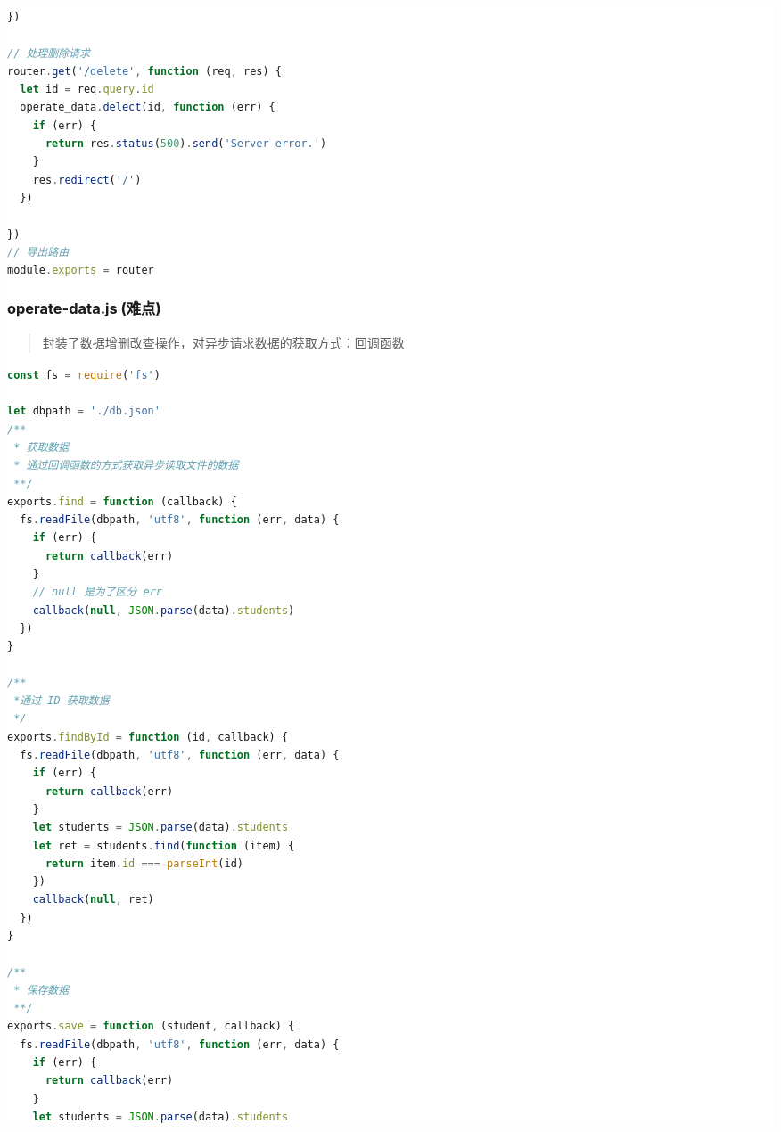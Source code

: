 ```js
})

// 处理删除请求
router.get('/delete', function (req, res) {
  let id = req.query.id
  operate_data.delect(id, function (err) {
    if (err) {
      return res.status(500).send('Server error.')
    }
    res.redirect('/')
  })

})
// 导出路由
module.exports = router
```

### operate-data.js (难点)

> 封装了数据增删改查操作，对异步请求数据的获取方式：回调函数

```js
const fs = require('fs')

let dbpath = './db.json'
/**
 * 获取数据
 * 通过回调函数的方式获取异步读取文件的数据
 **/
exports.find = function (callback) {
  fs.readFile(dbpath, 'utf8', function (err, data) {
    if (err) {
      return callback(err)
    }
    // null 是为了区分 err
    callback(null, JSON.parse(data).students)
  })
}

/**
 *通过 ID 获取数据 
 */
exports.findById = function (id, callback) {
  fs.readFile(dbpath, 'utf8', function (err, data) {
    if (err) {
      return callback(err)
    }
    let students = JSON.parse(data).students
    let ret = students.find(function (item) {
      return item.id === parseInt(id)
    })
    callback(null, ret)
  })
}

/**
 * 保存数据
 **/
exports.save = function (student, callback) {
  fs.readFile(dbpath, 'utf8', function (err, data) {
    if (err) {
      return callback(err)
    }
    let students = JSON.parse(data).students
```